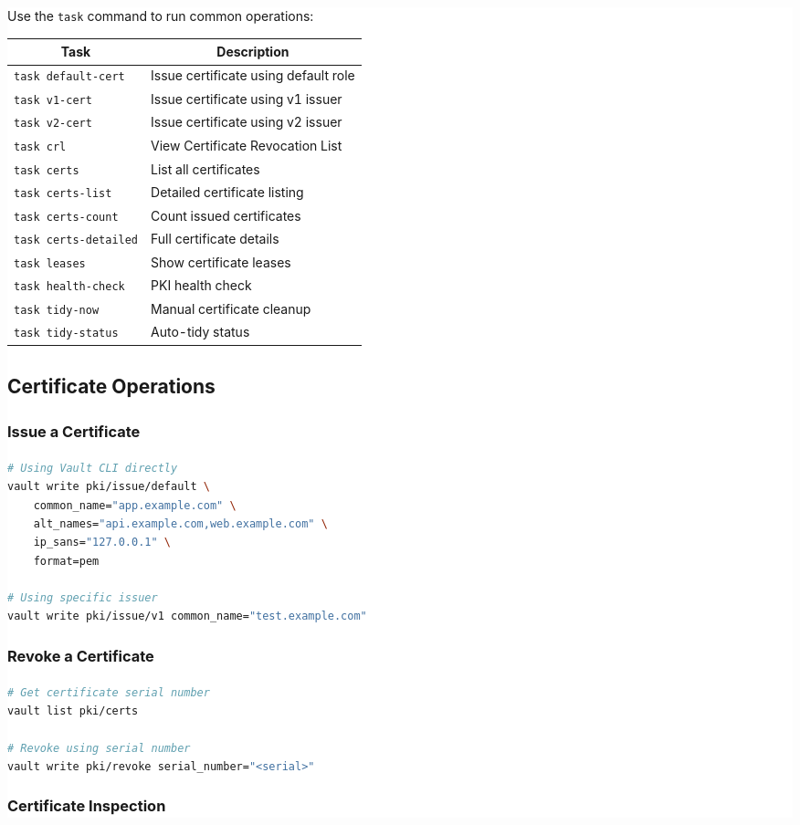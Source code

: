 Use the `task` command to run common operations:

| Task | Description |
|------|-------------|
| `task default-cert` | Issue certificate using default role |
| `task v1-cert` | Issue certificate using v1 issuer |
| `task v2-cert` | Issue certificate using v2 issuer |
| `task crl` | View Certificate Revocation List |
| `task certs` | List all certificates |
| `task certs-list` | Detailed certificate listing |
| `task certs-count` | Count issued certificates |
| `task certs-detailed` | Full certificate details |
| `task leases` | Show certificate leases |
| `task health-check` | PKI health check |
| `task tidy-now` | Manual certificate cleanup |
| `task tidy-status` | Auto-tidy status |

## Certificate Operations
### Issue a Certificate
```bash
# Using Vault CLI directly
vault write pki/issue/default \
    common_name="app.example.com" \
    alt_names="api.example.com,web.example.com" \
    ip_sans="127.0.0.1" \
    format=pem

# Using specific issuer
vault write pki/issue/v1 common_name="test.example.com"
```

### Revoke a Certificate

```bash
# Get certificate serial number
vault list pki/certs

# Revoke using serial number
vault write pki/revoke serial_number="<serial>"
```

### Certificate Inspection
